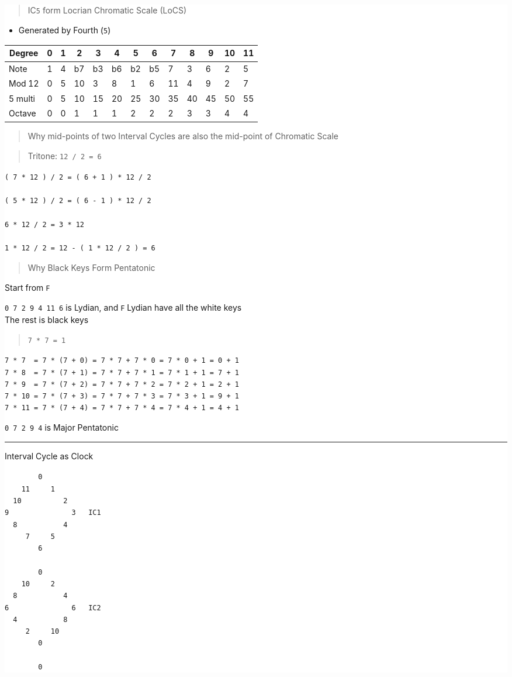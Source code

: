 > IC`5` form Locrian Chromatic Scale (LoCS)

- Generated by Fourth (`5`)

| Degree  | 0 | 1 | 2 | 3 | 4 | 5 | 6 | 7 | 8 | 9 | 10| 11|
| -       | - | - | - | - | - | - | - | - | - | - | - | - |
| Note    | 1 | 4 |b7 |b3 |b6 |b2 |b5 | 7 | 3 | 6 | 2 | 5 |
| Mod 12  | 0 | 5 | 10| 3 | 8 | 1 | 6 | 11| 4 | 9 | 2 | 7 |
| 5 multi | 0 | 5 | 10| 15| 20| 25| 30| 35| 40| 45| 50| 55|
| Octave  | 0 | 0 | 1 | 1 | 1 | 2 | 2 | 2 | 3 | 3 | 4 | 4 |

> Why mid-points of two Interval Cycles are also the mid-point of Chromatic Scale

> Tritone: `12 / 2 = 6`  

~~~
( 7 * 12 ) / 2 = ( 6 + 1 ) * 12 / 2

( 5 * 12 ) / 2 = ( 6 - 1 ) * 12 / 2

6 * 12 / 2 = 3 * 12

1 * 12 / 2 = 12 - ( 1 * 12 / 2 ) = 6
~~~

> Why Black Keys Form Pentatonic

Start from `F`

`0 7 2 9 4 11 6` is Lydian, and `F` Lydian have all the white keys  
The rest is black keys

> `7 * 7 = 1`

~~~
7 * 7  = 7 * (7 + 0) = 7 * 7 + 7 * 0 = 7 * 0 + 1 = 0 + 1
7 * 8  = 7 * (7 + 1) = 7 * 7 + 7 * 1 = 7 * 1 + 1 = 7 + 1
7 * 9  = 7 * (7 + 2) = 7 * 7 + 7 * 2 = 7 * 2 + 1 = 2 + 1
7 * 10 = 7 * (7 + 3) = 7 * 7 + 7 * 3 = 7 * 3 + 1 = 9 + 1
7 * 11 = 7 * (7 + 4) = 7 * 7 + 7 * 4 = 7 * 4 + 1 = 4 + 1
~~~

`0 7 2 9 4` is Major Pentatonic

---

Interval Cycle as Clock

~~~
        0
    11     1
  10          2
9               3   IC1
  8           4
     7     5
        6

        0
    10     2
  8           4
6               6   IC2
  4           8
     2     10
        0
        
        0
~~~